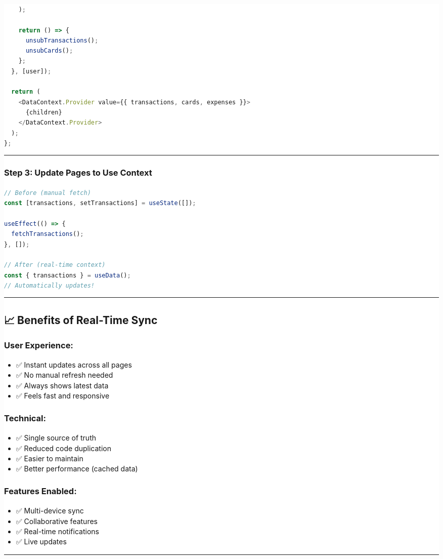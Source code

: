 ```typescript
    );
    
    return () => {
      unsubTransactions();
      unsubCards();
    };
  }, [user]);
  
  return (
    <DataContext.Provider value={{ transactions, cards, expenses }}>
      {children}
    </DataContext.Provider>
  );
};
```

---

### Step 3: Update Pages to Use Context

```typescript
// Before (manual fetch)
const [transactions, setTransactions] = useState([]);

useEffect(() => {
  fetchTransactions();
}, []);

// After (real-time context)
const { transactions } = useData();
// Automatically updates!
```

---

## 📈 Benefits of Real-Time Sync

### User Experience:
- ✅ Instant updates across all pages
- ✅ No manual refresh needed
- ✅ Always shows latest data
- ✅ Feels fast and responsive

### Technical:
- ✅ Single source of truth
- ✅ Reduced code duplication
- ✅ Easier to maintain
- ✅ Better performance (cached data)

### Features Enabled:
- ✅ Multi-device sync
- ✅ Collaborative features
- ✅ Real-time notifications
- ✅ Live updates

---